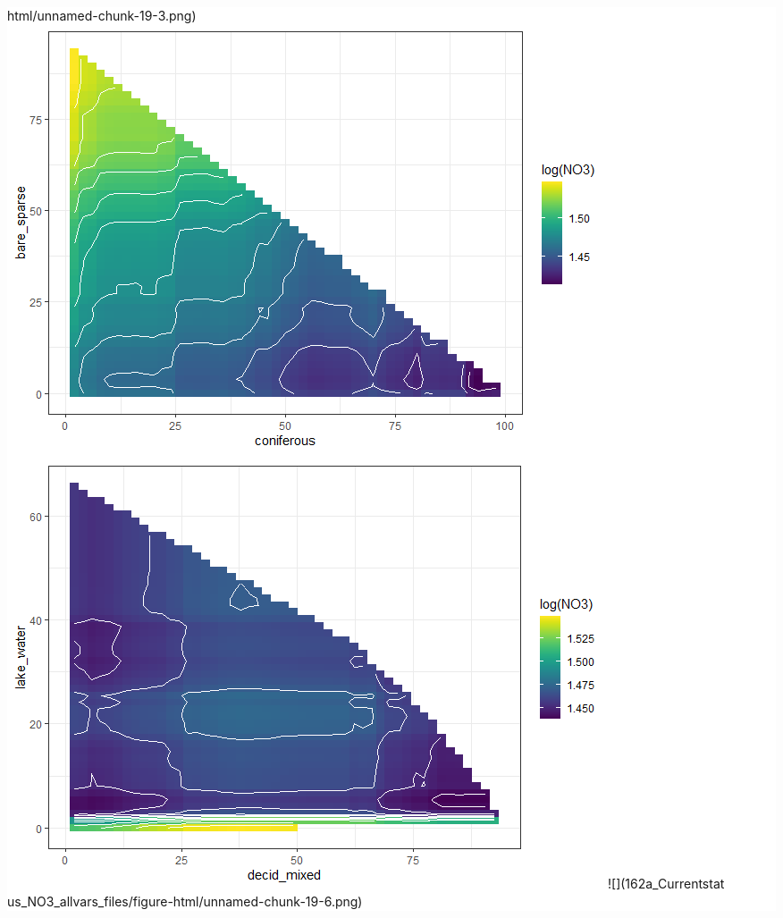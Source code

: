 html/unnamed-chunk-19-3.png)![](162a_Currentstatus_NO3_allvars_files/figure-html/unnamed-chunk-19-4.png)![](162a_Currentstatus_NO3_allvars_files/figure-html/unnamed-chunk-19-5.png)![](162a_Currentstat
us_NO3_allvars_files/figure-html/unnamed-chunk-19-6.png)
